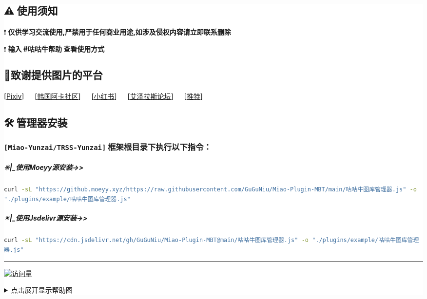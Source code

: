 ## ⚠️ 使用须知

❗ **仅供学习交流使用,严禁用于任何商业用途,如涉及侵权内容请立即联系删除**

❗ **输入 #咕咕牛帮助 查看使用方式**

## 💐致谢提供图片的平台

[[Pixiv](https://www.pixiv.net/)]  &emsp;
[[韩国阿卡社区](arca.live)]  &emsp;
[[小红书](https://www.xiaohongshu.com/explore)]  &emsp;
[[艾泽拉斯论坛](https://nga.178.com/)]  &emsp;
[[推特](https://x.com)]

## 🛠️ 管理器安装

###  `[Miao-Yunzai/TRSS-Yunzai]` 框架根目录下执行以下指令：

##### ✳️|_使用Moeyy源安装->>

```bash
curl -sL "https://github.moeyy.xyz/https://raw.githubusercontent.com/GuGuNiu/Miao-Plugin-MBT/main/咕咕牛图库管理器.js" -o "./plugins/example/咕咕牛图库管理器.js"
```

##### ✴|_使用Jsdelivr源安装->>

```bash
curl -sL "https://cdn.jsdelivr.net/gh/GuGuNiu/Miao-Plugin-MBT@main/咕咕牛图库管理器.js" -o "./plugins/example/咕咕牛图库管理器.js"
```
---

<div align="left"> 
  
  [![访问量](https://profile-counter.glitch.me/Miao-Plugin-MBT-3/count.svg)](https://github.com/GuGuNiu/Miao-Plugin-MBT-3)
  
</div>


<details><summary>点击展开显示帮助图</summary></details>


